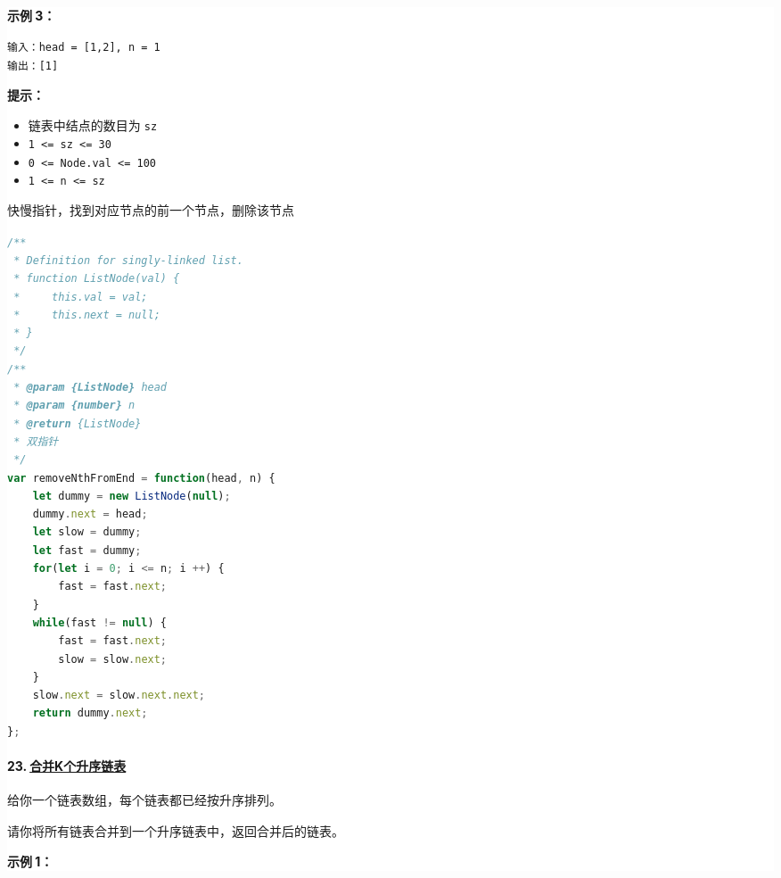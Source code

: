 **示例 3：**

```
输入：head = [1,2], n = 1
输出：[1]
```

**提示：**

- 链表中结点的数目为 `sz`
- `1 <= sz <= 30`
- `0 <= Node.val <= 100`
- `1 <= n <= sz`

快慢指针，找到对应节点的前一个节点，删除该节点

```javascript
/**
 * Definition for singly-linked list.
 * function ListNode(val) {
 *     this.val = val;
 *     this.next = null;
 * }
 */
/**
 * @param {ListNode} head
 * @param {number} n
 * @return {ListNode}
 * 双指针
 */
var removeNthFromEnd = function(head, n) {
    let dummy = new ListNode(null);
    dummy.next = head;
    let slow = dummy;
    let fast = dummy;
    for(let i = 0; i <= n; i ++) {
        fast = fast.next;
    }
    while(fast != null) {
        fast = fast.next;
        slow = slow.next;
    }
    slow.next = slow.next.next;
    return dummy.next;
};
```

#### 23. [合并K个升序链表](https://leetcode-cn.com/problems/merge-k-sorted-lists/)

给你一个链表数组，每个链表都已经按升序排列。

请你将所有链表合并到一个升序链表中，返回合并后的链表。

**示例 1：**
